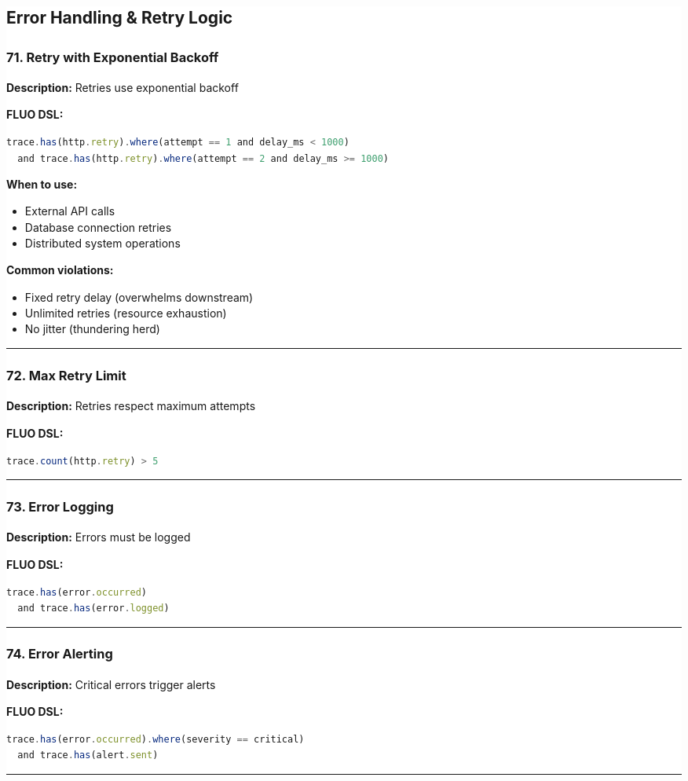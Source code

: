 ## Error Handling & Retry Logic

### 71. Retry with Exponential Backoff

**Description:** Retries use exponential backoff

**FLUO DSL:**
```javascript
trace.has(http.retry).where(attempt == 1 and delay_ms < 1000)
  and trace.has(http.retry).where(attempt == 2 and delay_ms >= 1000)
```

**When to use:**
- External API calls
- Database connection retries
- Distributed system operations

**Common violations:**
- Fixed retry delay (overwhelms downstream)
- Unlimited retries (resource exhaustion)
- No jitter (thundering herd)

---

### 72. Max Retry Limit

**Description:** Retries respect maximum attempts

**FLUO DSL:**
```javascript
trace.count(http.retry) > 5
```

---

### 73. Error Logging

**Description:** Errors must be logged

**FLUO DSL:**
```javascript
trace.has(error.occurred)
  and trace.has(error.logged)
```

---

### 74. Error Alerting

**Description:** Critical errors trigger alerts

**FLUO DSL:**
```javascript
trace.has(error.occurred).where(severity == critical)
  and trace.has(alert.sent)
```

---
